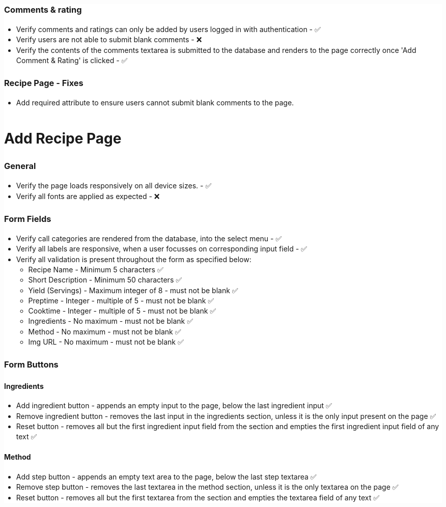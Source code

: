 ### Comments & rating
* Verify comments and ratings can only be added by users logged in with authentication - :white_check_mark:
* Verify users are not able to submit blank comments - :x:
* Verify the contents of the comments textarea is submitted to the database and renders to the page correctly once 'Add Comment & Rating' is clicked - :white_check_mark:


### **Recipe Page - Fixes**
* Add required attribute to ensure users cannot submit blank comments to the page.



# **Add Recipe Page**

### General

* Verify the page loads responsively on all device sizes. - :white_check_mark:
* Verify all fonts are applied as expected - :x:

### Form Fields
* Verify call categories are rendered from the database, into the select menu - :white_check_mark:
* Verify all labels are responsive, when a user focusses on corresponding input field - :white_check_mark:
* Verify all validation is present throughout the form as specified below:
    * Recipe Name - Minimum 5 characters :white_check_mark:
    * Short Description - Minimum 50 characters :white_check_mark:
    * Yield (Servings) - Maximum integer of 8 - must not be blank :white_check_mark:
    * Preptime - Integer - multiple of 5 - must not be blank :white_check_mark:
    * Cooktime - Integer - multiple of 5 - must not be blank :white_check_mark:
    * Ingredients - No maximum - must not be blank :white_check_mark:
    * Method - No maximum - must not be blank :white_check_mark:
    * Img URL - No maximum - must not be blank :white_check_mark:

### Form Buttons

#### Ingredients
* Add ingredient button - appends an empty input to the page, below the last ingredient input :white_check_mark:
* Remove ingredient button - removes the last input in the ingredients section, unless it is the only input present on the page :white_check_mark:
* Reset button - removes all but the first ingredient input field from the section and empties the first ingredient input field of any text :white_check_mark:

#### Method
* Add step button - appends an empty text area to the page, below the last step textarea :white_check_mark:
* Remove step button - removes the last textarea in the method section, unless it is the only textarea on the page :white_check_mark:
* Reset button - removes all but the first textarea from the section and empties the textarea field of any text :white_check_mark:

